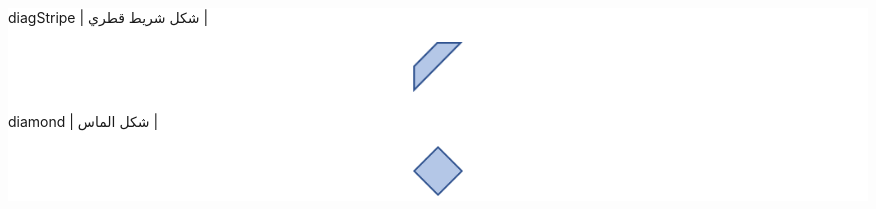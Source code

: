 diagStripe | شكل شريط قطري | <p style="text-align: center;"><img src="../images/shapes/diagStripe.svg" height="50" width="50"></p>
diamond | شكل الماس | <p style="text-align: center;"><img src="../images/shapes/diamond.svg" height="50" width="50"></p>